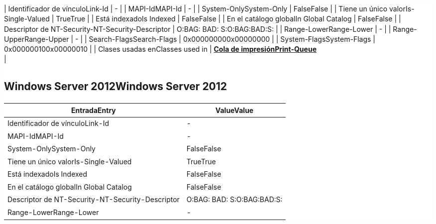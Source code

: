 | <span data-ttu-id="c6cf2-224">Identificador de vínculo</span><span class="sxs-lookup"><span data-stu-id="c6cf2-224">Link-Id</span></span>                | \-                                             |
| <span data-ttu-id="c6cf2-225">MAPI-Id</span><span class="sxs-lookup"><span data-stu-id="c6cf2-225">MAPI-Id</span></span>                | \-                                             |
| <span data-ttu-id="c6cf2-226">System-Only</span><span class="sxs-lookup"><span data-stu-id="c6cf2-226">System-Only</span></span>            | <span data-ttu-id="c6cf2-227">False</span><span class="sxs-lookup"><span data-stu-id="c6cf2-227">False</span></span>                                          |
| <span data-ttu-id="c6cf2-228">Tiene un único valor</span><span class="sxs-lookup"><span data-stu-id="c6cf2-228">Is-Single-Valued</span></span>       | <span data-ttu-id="c6cf2-229">True</span><span class="sxs-lookup"><span data-stu-id="c6cf2-229">True</span></span>                                           |
| <span data-ttu-id="c6cf2-230">Está indexado</span><span class="sxs-lookup"><span data-stu-id="c6cf2-230">Is Indexed</span></span>             | <span data-ttu-id="c6cf2-231">False</span><span class="sxs-lookup"><span data-stu-id="c6cf2-231">False</span></span>                                          |
| <span data-ttu-id="c6cf2-232">En el catálogo global</span><span class="sxs-lookup"><span data-stu-id="c6cf2-232">In Global Catalog</span></span>      | <span data-ttu-id="c6cf2-233">False</span><span class="sxs-lookup"><span data-stu-id="c6cf2-233">False</span></span>                                          |
| <span data-ttu-id="c6cf2-234">Descriptor de NT-Security-</span><span class="sxs-lookup"><span data-stu-id="c6cf2-234">NT-Security-Descriptor</span></span> | <span data-ttu-id="c6cf2-235">O:BAG: BAD: S:</span><span class="sxs-lookup"><span data-stu-id="c6cf2-235">O:BAG:BAD:S:</span></span>                                   |
| <span data-ttu-id="c6cf2-236">Range-Lower</span><span class="sxs-lookup"><span data-stu-id="c6cf2-236">Range-Lower</span></span>            | \-                                             |
| <span data-ttu-id="c6cf2-237">Range-Upper</span><span class="sxs-lookup"><span data-stu-id="c6cf2-237">Range-Upper</span></span>            | \-                                             |
| <span data-ttu-id="c6cf2-238">Search-Flags</span><span class="sxs-lookup"><span data-stu-id="c6cf2-238">Search-Flags</span></span>           | <span data-ttu-id="c6cf2-239">0x00000000</span><span class="sxs-lookup"><span data-stu-id="c6cf2-239">0x00000000</span></span>                                     |
| <span data-ttu-id="c6cf2-240">System-Flags</span><span class="sxs-lookup"><span data-stu-id="c6cf2-240">System-Flags</span></span>           | <span data-ttu-id="c6cf2-241">0x00000010</span><span class="sxs-lookup"><span data-stu-id="c6cf2-241">0x00000010</span></span>                                     |
| <span data-ttu-id="c6cf2-242">Clases usadas en</span><span class="sxs-lookup"><span data-stu-id="c6cf2-242">Classes used in</span></span>        | [<span data-ttu-id="c6cf2-243">**Cola de impresión**</span><span class="sxs-lookup"><span data-stu-id="c6cf2-243">**Print-Queue**</span></span>](c-printqueue.md)<br/> |



## <a name="windows-server-2012"></a><span data-ttu-id="c6cf2-244">Windows Server 2012</span><span class="sxs-lookup"><span data-stu-id="c6cf2-244">Windows Server 2012</span></span>



| <span data-ttu-id="c6cf2-245">Entrada</span><span class="sxs-lookup"><span data-stu-id="c6cf2-245">Entry</span></span> | <span data-ttu-id="c6cf2-246">Value</span><span class="sxs-lookup"><span data-stu-id="c6cf2-246">Value</span></span> |
|------------------------|------------------------------------------------|
| <span data-ttu-id="c6cf2-247">Identificador de vínculo</span><span class="sxs-lookup"><span data-stu-id="c6cf2-247">Link-Id</span></span>                | \-                                             |
| <span data-ttu-id="c6cf2-248">MAPI-Id</span><span class="sxs-lookup"><span data-stu-id="c6cf2-248">MAPI-Id</span></span>                | \-                                             |
| <span data-ttu-id="c6cf2-249">System-Only</span><span class="sxs-lookup"><span data-stu-id="c6cf2-249">System-Only</span></span>            | <span data-ttu-id="c6cf2-250">False</span><span class="sxs-lookup"><span data-stu-id="c6cf2-250">False</span></span>                                          |
| <span data-ttu-id="c6cf2-251">Tiene un único valor</span><span class="sxs-lookup"><span data-stu-id="c6cf2-251">Is-Single-Valued</span></span>       | <span data-ttu-id="c6cf2-252">True</span><span class="sxs-lookup"><span data-stu-id="c6cf2-252">True</span></span>                                           |
| <span data-ttu-id="c6cf2-253">Está indexado</span><span class="sxs-lookup"><span data-stu-id="c6cf2-253">Is Indexed</span></span>             | <span data-ttu-id="c6cf2-254">False</span><span class="sxs-lookup"><span data-stu-id="c6cf2-254">False</span></span>                                          |
| <span data-ttu-id="c6cf2-255">En el catálogo global</span><span class="sxs-lookup"><span data-stu-id="c6cf2-255">In Global Catalog</span></span>      | <span data-ttu-id="c6cf2-256">False</span><span class="sxs-lookup"><span data-stu-id="c6cf2-256">False</span></span>                                          |
| <span data-ttu-id="c6cf2-257">Descriptor de NT-Security-</span><span class="sxs-lookup"><span data-stu-id="c6cf2-257">NT-Security-Descriptor</span></span> | <span data-ttu-id="c6cf2-258">O:BAG: BAD: S:</span><span class="sxs-lookup"><span data-stu-id="c6cf2-258">O:BAG:BAD:S:</span></span>                                   |
| <span data-ttu-id="c6cf2-259">Range-Lower</span><span class="sxs-lookup"><span data-stu-id="c6cf2-259">Range-Lower</span></span>            | \-                                             |